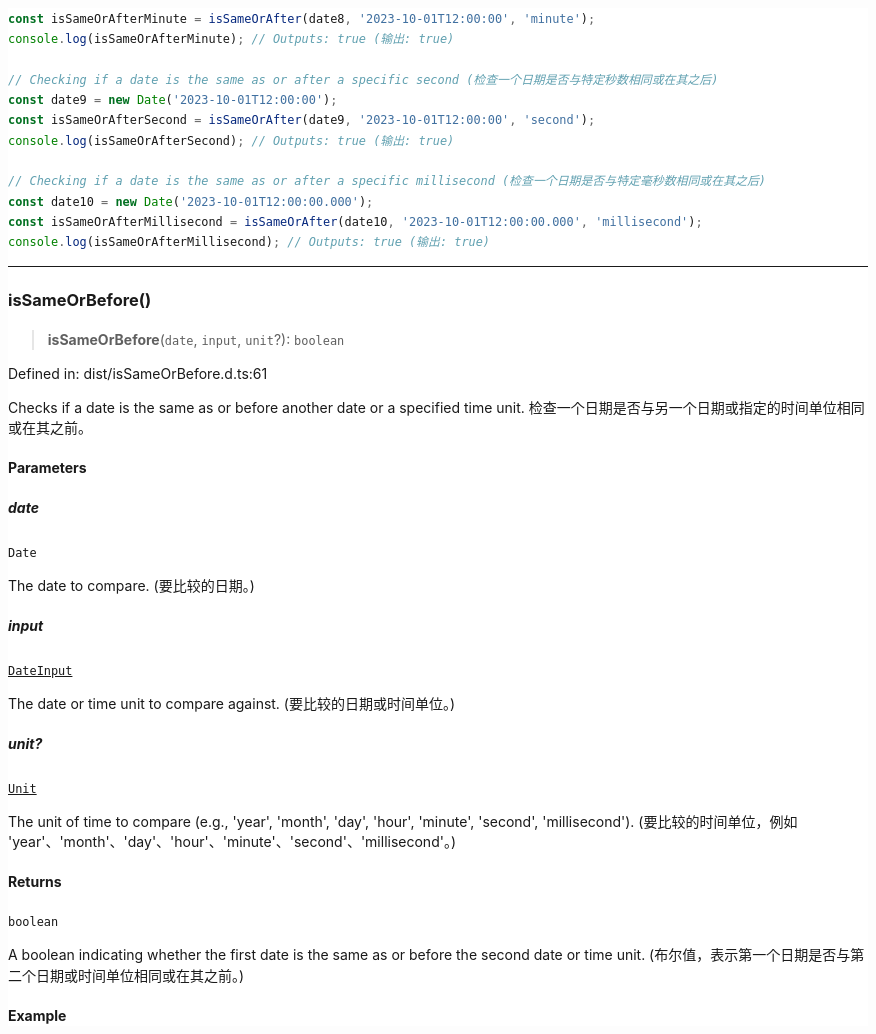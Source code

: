 ```ts
const isSameOrAfterMinute = isSameOrAfter(date8, '2023-10-01T12:00:00', 'minute');
console.log(isSameOrAfterMinute); // Outputs: true (输出: true)

// Checking if a date is the same as or after a specific second (检查一个日期是否与特定秒数相同或在其之后)
const date9 = new Date('2023-10-01T12:00:00');
const isSameOrAfterSecond = isSameOrAfter(date9, '2023-10-01T12:00:00', 'second');
console.log(isSameOrAfterSecond); // Outputs: true (输出: true)

// Checking if a date is the same as or after a specific millisecond (检查一个日期是否与特定毫秒数相同或在其之后)
const date10 = new Date('2023-10-01T12:00:00.000');
const isSameOrAfterMillisecond = isSameOrAfter(date10, '2023-10-01T12:00:00.000', 'millisecond');
console.log(isSameOrAfterMillisecond); // Outputs: true (输出: true)
```

***

### isSameOrBefore()

> **isSameOrBefore**(`date`, `input`, `unit`?): `boolean`

Defined in: dist/isSameOrBefore.d.ts:61

Checks if a date is the same as or before another date or a specified time unit.
检查一个日期是否与另一个日期或指定的时间单位相同或在其之前。

#### Parameters

##### date

`Date`

The date to compare. (要比较的日期。)

##### input

[`DateInput`](chain.md#dateinput)

The date or time unit to compare against. (要比较的日期或时间单位。)

##### unit?

[`Unit`](chain.md#unit)

The unit of time to compare (e.g., 'year', 'month', 'day', 'hour', 'minute', 'second', 'millisecond').
(要比较的时间单位，例如 'year'、'month'、'day'、'hour'、'minute'、'second'、'millisecond'。)

#### Returns

`boolean`

A boolean indicating whether the first date is the same as or before the second date or time unit.
(布尔值，表示第一个日期是否与第二个日期或时间单位相同或在其之前。)

#### Example
